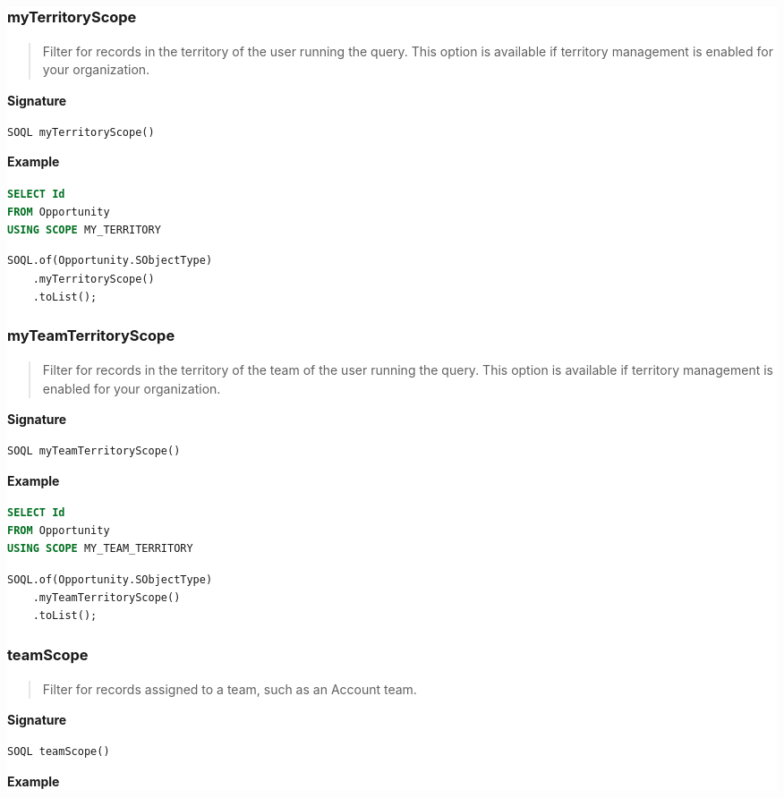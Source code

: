 ### myTerritoryScope

> Filter for records in the territory of the user running the query. This option is available if territory management is enabled for your organization.

**Signature**

```apex
SOQL myTerritoryScope()
```

**Example**

```sql
SELECT Id
FROM Opportunity
USING SCOPE MY_TERRITORY
```
```apex
SOQL.of(Opportunity.SObjectType)
    .myTerritoryScope()
    .toList();
```

### myTeamTerritoryScope

> Filter for records in the territory of the team of the user running the query. This option is available if territory management is enabled for your organization.

**Signature**

```apex
SOQL myTeamTerritoryScope()
```

**Example**

```sql
SELECT Id
FROM Opportunity
USING SCOPE MY_TEAM_TERRITORY
```
```apex
SOQL.of(Opportunity.SObjectType)
    .myTeamTerritoryScope()
    .toList();
```

### teamScope

> Filter for records assigned to a team, such as an Account team.

**Signature**

```apex
SOQL teamScope()
```

**Example**
